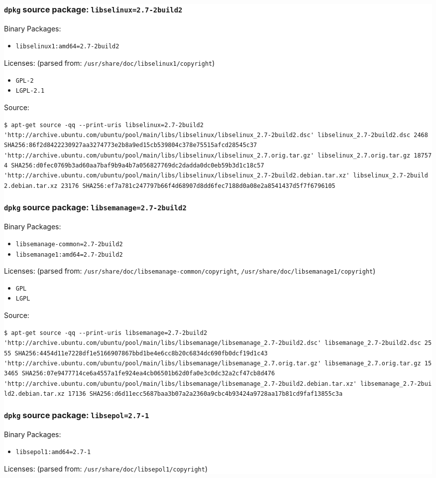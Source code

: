 ### `dpkg` source package: `libselinux=2.7-2build2`

Binary Packages:

- `libselinux1:amd64=2.7-2build2`

Licenses: (parsed from: `/usr/share/doc/libselinux1/copyright`)

- `GPL-2`
- `LGPL-2.1`

Source:

```console
$ apt-get source -qq --print-uris libselinux=2.7-2build2
'http://archive.ubuntu.com/ubuntu/pool/main/libs/libselinux/libselinux_2.7-2build2.dsc' libselinux_2.7-2build2.dsc 2468 SHA256:86f2d8422230927aa3274773e2b8a9ed15cb539804c378e75515afcd28545c37
'http://archive.ubuntu.com/ubuntu/pool/main/libs/libselinux/libselinux_2.7.orig.tar.gz' libselinux_2.7.orig.tar.gz 187574 SHA256:d0fec0769b3ad60aa7baf9b9a4b7a056827769dc2dadda0dc0eb59b3d1c18c57
'http://archive.ubuntu.com/ubuntu/pool/main/libs/libselinux/libselinux_2.7-2build2.debian.tar.xz' libselinux_2.7-2build2.debian.tar.xz 23176 SHA256:ef7a781c247797b66f4d68907d8dd6fec7188d0a08e2a8541437d5f7f6796105
```

### `dpkg` source package: `libsemanage=2.7-2build2`

Binary Packages:

- `libsemanage-common=2.7-2build2`
- `libsemanage1:amd64=2.7-2build2`

Licenses: (parsed from: `/usr/share/doc/libsemanage-common/copyright`, `/usr/share/doc/libsemanage1/copyright`)

- `GPL`
- `LGPL`

Source:

```console
$ apt-get source -qq --print-uris libsemanage=2.7-2build2
'http://archive.ubuntu.com/ubuntu/pool/main/libs/libsemanage/libsemanage_2.7-2build2.dsc' libsemanage_2.7-2build2.dsc 2555 SHA256:4454d11e7228df1e5166907867bbd1be4e6cc8b20c6834dc690fb0dcf19d1c43
'http://archive.ubuntu.com/ubuntu/pool/main/libs/libsemanage/libsemanage_2.7.orig.tar.gz' libsemanage_2.7.orig.tar.gz 153465 SHA256:07e9477714ce6a4557a1fe924ea4cb06501b62d0fa0e3c0dc32a2cf47cb8d476
'http://archive.ubuntu.com/ubuntu/pool/main/libs/libsemanage/libsemanage_2.7-2build2.debian.tar.xz' libsemanage_2.7-2build2.debian.tar.xz 17136 SHA256:d6d11ecc5687baa3b07a2a2360a9cbc4b93424a9728aa17b81cd9faf13855c3a
```

### `dpkg` source package: `libsepol=2.7-1`

Binary Packages:

- `libsepol1:amd64=2.7-1`

Licenses: (parsed from: `/usr/share/doc/libsepol1/copyright`)
